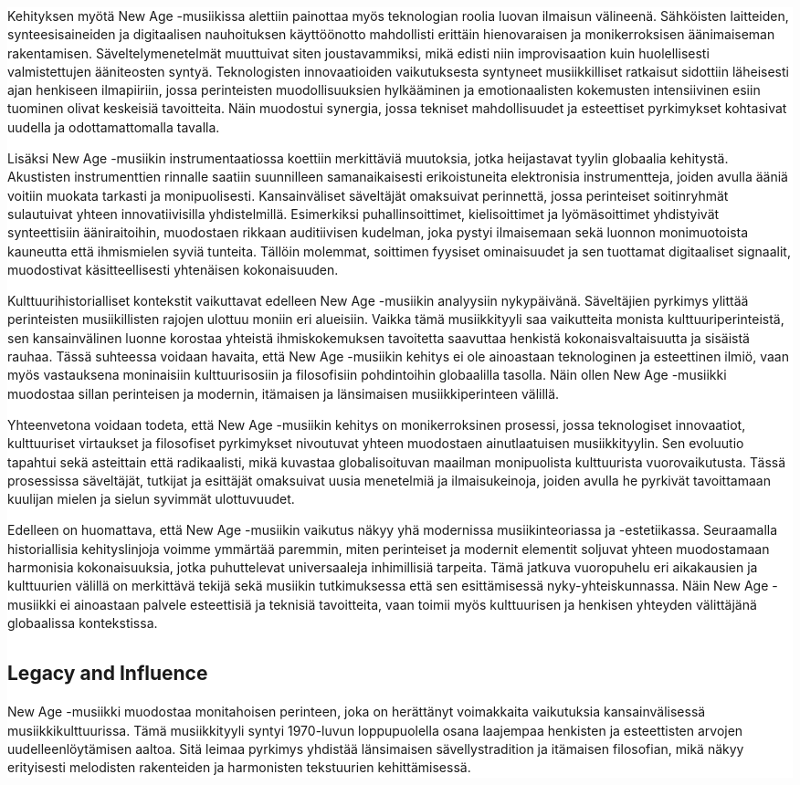 Kehityksen myötä New Age -musiikissa alettiin painottaa myös teknologian roolia luovan ilmaisun
välineenä. Sähköisten laitteiden, synteesisaineiden ja digitaalisen nauhoituksen käyttöönotto
mahdollisti erittäin hienovaraisen ja monikerroksisen äänimaiseman rakentamisen. Säveltelymenetelmät
muuttuivat siten joustavammiksi, mikä edisti niin improvisaation kuin huolellisesti valmistettujen
ääniteosten syntyä. Teknologisten innovaatioiden vaikutuksesta syntyneet musiikkilliset ratkaisut
sidottiin läheisesti ajan henkiseen ilmapiiriin, jossa perinteisten muodollisuuksien hylkääminen ja
emotionaalisten kokemusten intensiivinen esiin tuominen olivat keskeisiä tavoitteita. Näin muodostui
synergia, jossa tekniset mahdollisuudet ja esteettiset pyrkimykset kohtasivat uudella ja
odottamattomalla tavalla.

Lisäksi New Age -musiikin instrumentaatiossa koettiin merkittäviä muutoksia, jotka heijastavat
tyylin globaalia kehitystä. Akustisten instrumenttien rinnalle saatiin suunnilleen samanaikaisesti
erikoistuneita elektronisia instrumentteja, joiden avulla ääniä voitiin muokata tarkasti ja
monipuolisesti. Kansainväliset säveltäjät omaksuivat perinnettä, jossa perinteiset soitinryhmät
sulautuivat yhteen innovatiivisilla yhdistelmillä. Esimerkiksi puhallinsoittimet, kielisoittimet ja
lyömäsoittimet yhdistyivät synteettisiin ääniraitoihin, muodostaen rikkaan auditiivisen kudelman,
joka pystyi ilmaisemaan sekä luonnon monimuotoista kauneutta että ihmismielen syviä tunteita.
Tällöin molemmat, soittimen fyysiset ominaisuudet ja sen tuottamat digitaaliset signaalit,
muodostivat käsitteellisesti yhtenäisen kokonaisuuden.

Kulttuurihistorialliset kontekstit vaikuttavat edelleen New Age -musiikin analyysiin nykypäivänä.
Säveltäjien pyrkimys ylittää perinteisten musiikillisten rajojen ulottuu moniin eri alueisiin.
Vaikka tämä musiikkityyli saa vaikutteita monista kulttuuriperinteistä, sen kansainvälinen luonne
korostaa yhteistä ihmiskokemuksen tavoitetta saavuttaa henkistä kokonaisvaltaisuutta ja sisäistä
rauhaa. Tässä suhteessa voidaan havaita, että New Age -musiikin kehitys ei ole ainoastaan
teknologinen ja esteettinen ilmiö, vaan myös vastauksena moninaisiin kulttuurisosiin ja filosofisiin
pohdintoihin globaalilla tasolla. Näin ollen New Age -musiikki muodostaa sillan perinteisen ja
modernin, itämaisen ja länsimaisen musiikkiperinteen välillä.

Yhteenvetona voidaan todeta, että New Age -musiikin kehitys on monikerroksinen prosessi, jossa
teknologiset innovaatiot, kulttuuriset virtaukset ja filosofiset pyrkimykset nivoutuvat yhteen
muodostaen ainutlaatuisen musiikkityylin. Sen evoluutio tapahtui sekä asteittain että radikaalisti,
mikä kuvastaa globalisoituvan maailman monipuolista kulttuurista vuorovaikutusta. Tässä prosessissa
säveltäjät, tutkijat ja esittäjät omaksuivat uusia menetelmiä ja ilmaisukeinoja, joiden avulla he
pyrkivät tavoittamaan kuulijan mielen ja sielun syvimmät ulottuvuudet.

Edelleen on huomattava, että New Age -musiikin vaikutus näkyy yhä modernissa musiikinteoriassa ja
-estetiikassa. Seuraamalla historiallisia kehityslinjoja voimme ymmärtää paremmin, miten perinteiset
ja modernit elementit soljuvat yhteen muodostamaan harmonisia kokonaisuuksia, jotka puhuttelevat
universaaleja inhimillisiä tarpeita. Tämä jatkuva vuoropuhelu eri aikakausien ja kulttuurien välillä
on merkittävä tekijä sekä musiikin tutkimuksessa että sen esittämisessä nyky-yhteiskunnassa. Näin
New Age -musiikki ei ainoastaan palvele esteettisiä ja teknisiä tavoitteita, vaan toimii myös
kulttuurisen ja henkisen yhteyden välittäjänä globaalissa kontekstissa.

## Legacy and Influence

New Age -musiikki muodostaa monitahoisen perinteen, joka on herättänyt voimakkaita vaikutuksia
kansainvälisessä musiikkikulttuurissa. Tämä musiikkityyli syntyi 1970-luvun loppupuolella osana
laajempaa henkisten ja esteettisten arvojen uudelleenlöytämisen aaltoa. Sitä leimaa pyrkimys
yhdistää länsimaisen sävellystradition ja itämaisen filosofian, mikä näkyy erityisesti melodisten
rakenteiden ja harmonisten tekstuurien kehittämisessä.
